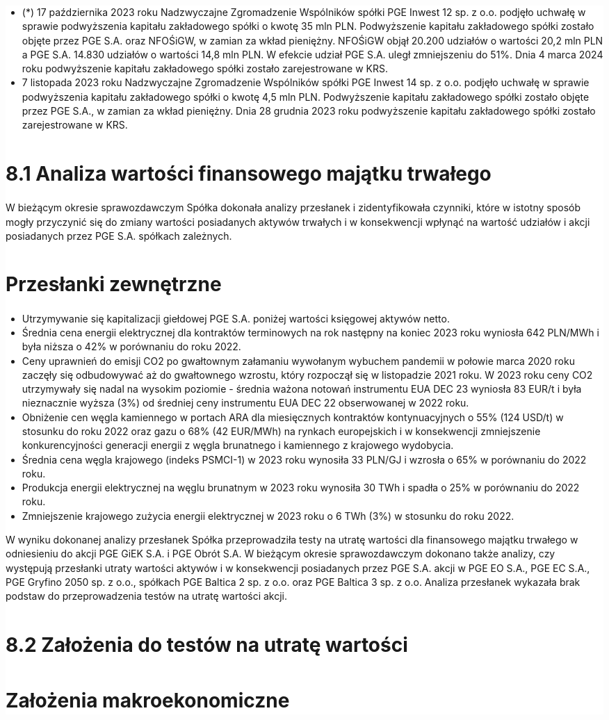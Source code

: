 - (*) 17 października 2023 roku Nadzwyczajne Zgromadzenie Wspólników spółki PGE Inwest 12 sp. z o.o. podjęło uchwałę w sprawie podwyższenia kapitału zakładowego spółki o kwotę 35 mln PLN. Podwyższenie kapitału zakładowego spółki zostało objęte przez PGE S.A. oraz NFOŚiGW, w zamian za wkład pieniężny. NFOŚiGW objął 20.200 udziałów o wartości 20,2 mln PLN a PGE S.A. 14.830 udziałów o wartości 14,8 mln PLN. W efekcie udział PGE S.A. uległ zmniejszeniu do 51%. Dnia 4 marca 2024 roku podwyższenie kapitału zakładowego spółki zostało zarejestrowane w KRS.
- 7 listopada 2023 roku Nadzwyczajne Zgromadzenie Wspólników spółki PGE Inwest 14 sp. z o.o. podjęło uchwałę w sprawie podwyższenia kapitału zakładowego spółki o kwotę 4,5 mln PLN. Podwyższenie kapitału zakładowego spółki zostało objęte przez PGE S.A., w zamian za wkład pieniężny. Dnia 28 grudnia 2023 roku podwyższenie kapitału zakładowego spółki zostało zarejestrowane w KRS.

# 8.1 Analiza wartości finansowego majątku trwałego

W bieżącym okresie sprawozdawczym Spółka dokonała analizy przesłanek i zidentyfikowała czynniki, które w istotny sposób mogły przyczynić się do zmiany wartości posiadanych aktywów trwałych i w konsekwencji wpłynąć na wartość udziałów i akcji posiadanych przez PGE S.A. spółkach zależnych.

# Przesłanki zewnętrzne

- Utrzymywanie się kapitalizacji giełdowej PGE S.A. poniżej wartości księgowej aktywów netto.
- Średnia cena energii elektrycznej dla kontraktów terminowych na rok następny na koniec 2023 roku wyniosła 642 PLN/MWh i była niższa o 42% w porównaniu do roku 2022.
- Ceny uprawnień do emisji CO2 po gwałtownym załamaniu wywołanym wybuchem pandemii w połowie marca 2020 roku zaczęły się odbudowywać aż do gwałtownego wzrostu, który rozpoczął się w listopadzie 2021 roku. W 2023 roku ceny CO2 utrzymywały się nadal na wysokim poziomie - średnia ważona notowań instrumentu EUA DEC 23 wyniosła 83 EUR/t i była nieznacznie wyższa (3%) od średniej ceny instrumentu EUA DEC 22 obserwowanej w 2022 roku.
- Obniżenie cen węgla kamiennego w portach ARA dla miesięcznych kontraktów kontynuacyjnych o 55% (124 USD/t) w stosunku do roku 2022 oraz gazu o 68% (42 EUR/MWh) na rynkach europejskich i w konsekwencji zmniejszenie konkurencyjności generacji energii z węgla brunatnego i kamiennego z krajowego wydobycia.
- Średnia cena węgla krajowego (indeks PSMCI-1) w 2023 roku wynosiła 33 PLN/GJ i wzrosła o 65% w porównaniu do 2022 roku.
- Produkcja energii elektrycznej na węglu brunatnym w 2023 roku wynosiła 30 TWh i spadła o 25% w porównaniu do 2022 roku.
- Zmniejszenie krajowego zużycia energii elektrycznej w 2023 roku o 6 TWh (3%) w stosunku do roku 2022.

W wyniku dokonanej analizy przesłanek Spółka przeprowadziła testy na utratę wartości dla finansowego majątku trwałego w odniesieniu do akcji PGE GiEK S.A. i PGE Obrót S.A. W bieżącym okresie sprawozdawczym dokonano także analizy, czy występują przesłanki utraty wartości aktywów i w konsekwencji posiadanych przez PGE S.A. akcji w PGE EO S.A., PGE EC S.A., PGE Gryfino 2050 sp. z o.o., spółkach PGE Baltica 2 sp. z o.o. oraz PGE Baltica 3 sp. z o.o. Analiza przesłanek wykazała brak podstaw do przeprowadzenia testów na utratę wartości akcji.

# 8.2 Założenia do testów na utratę wartości

# Założenia makroekonomiczne
